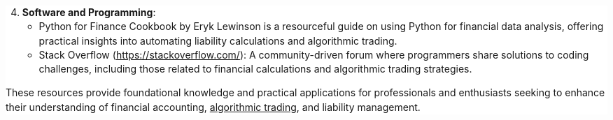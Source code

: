 4. **Software and Programming**:
   - Python for Finance Cookbook by Eryk Lewinson is a resourceful guide on using Python for financial data analysis, offering practical insights into automating liability calculations and algorithmic trading.
   - Stack Overflow (https://stackoverflow.com/): A community-driven forum where programmers share solutions to coding challenges, including those related to financial calculations and algorithmic trading strategies. 

These resources provide foundational knowledge and practical applications for professionals and enthusiasts seeking to enhance their understanding of financial accounting, [algorithmic trading](/wiki/algorithmic-trading), and liability management.

